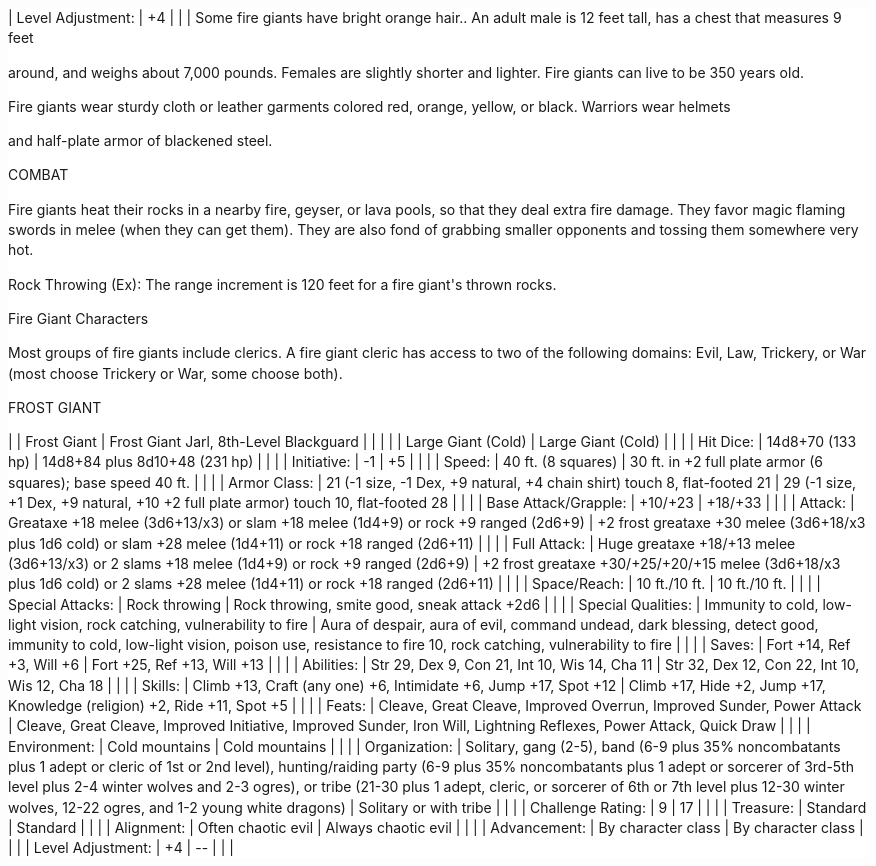 | Level Adjustment: | +4 | |  |
Some fire giants have bright orange hair.. An adult male is 12 feet tall, has a chest that measures 9 feet

around, and weighs about 7,000 pounds. Females are slightly shorter and lighter. Fire giants can live to be 350 years old.

Fire giants wear sturdy cloth or leather garments colored red, orange, yellow, or black. Warriors wear helmets

and half-plate armor of blackened steel.

COMBAT

Fire giants heat their rocks in a nearby fire, geyser, or lava pools, so that they deal extra fire damage. They favor magic flaming swords in melee (when they can get them). They are also fond of grabbing smaller opponents and tossing them somewhere very hot.

Rock Throwing (Ex): The range increment is 120 feet for a fire giant's thrown rocks.

Fire Giant Characters

Most groups of fire giants include clerics. A fire giant cleric has access to two of the following domains: Evil, Law, Trickery, or War (most choose Trickery or War, some choose both).



FROST GIANT

|   | Frost Giant | Frost Giant Jarl, 8th-Level Blackguard | |  |
|   | Large Giant (Cold) | Large Giant (Cold) | |  |
| Hit Dice: | 14d8+70 (133 hp) | 14d8+84 plus 8d10+48 (231 hp) | |  |
| Initiative: | -1 | +5 | |  |
| Speed: | 40 ft. (8 squares) | 30 ft. in +2 full plate armor (6 squares); base speed 40 ft. | |  |
| Armor Class: | 21 (-1 size, -1 Dex, +9 natural, +4 chain shirt) touch 8, flat-footed 21 | 29 (-1 size, +1 Dex, +9 natural, +10 +2 full plate armor) touch 10, flat-footed 28 | |  |
| Base Attack/Grapple: | +10/+23 | +18/+33 | |  |
| Attack: | Greataxe +18 melee (3d6+13/x3) or slam +18 melee (1d4+9) or rock +9 ranged (2d6+9) | +2 frost greataxe +30 melee (3d6+18/x3 plus 1d6 cold) or slam +28 melee (1d4+11) or rock +18 ranged (2d6+11) | |  |
| Full Attack: | Huge greataxe +18/+13 melee (3d6+13/x3) or 2 slams +18 melee (1d4+9) or rock +9 ranged (2d6+9) | +2 frost greataxe +30/+25/+20/+15 melee (3d6+18/x3 plus 1d6 cold) or 2 slams +28 melee (1d4+11) or rock +18 ranged (2d6+11) | |  |
| Space/Reach:  | 10 ft./10 ft. | 10 ft./10 ft. | |  |
| Special Attacks: | Rock throwing | Rock throwing, smite good, sneak attack +2d6  | |  |
| Special Qualities: | Immunity to cold, low-light vision, rock catching, vulnerability to fire | Aura of despair, aura of evil, command undead, dark blessing, detect good, immunity to cold, low-light vision, poison use, resistance to fire 10, rock catching, vulnerability to fire  | |  |
| Saves: | Fort +14, Ref +3, Will +6 | Fort +25, Ref +13, Will +13 | |  |
| Abilities: | Str 29, Dex 9, Con 21, Int 10, Wis 14, Cha 11 | Str 32, Dex 12, Con 22, Int 10, Wis 12, Cha 18 | |  |
| Skills: | Climb +13, Craft (any one) +6, Intimidate +6, Jump +17, Spot +12 | Climb +17, Hide +2, Jump +17, Knowledge (religion) +2, Ride +11, Spot +5 | |  |
| Feats: | Cleave, Great Cleave, Improved Overrun, Improved Sunder, Power Attack | Cleave, Great Cleave, Improved Initiative, Improved Sunder, Iron Will, Lightning Reflexes, Power Attack, Quick Draw | |  |
| Environment: | Cold mountains | Cold mountains | |  |
| Organization: | Solitary, gang (2-5), band (6-9 plus 35% noncombatants plus 1 adept or cleric of 1st or 2nd level), hunting/raiding party (6-9 plus 35% noncombatants plus 1 adept or sorcerer of 3rd-5th level plus 2-4 winter wolves and 2-3 ogres), or tribe (21-30 plus 1 adept, cleric, or sorcerer of 6th or 7th level plus 12-30 winter wolves, 12-22 ogres, and 1-2 young white dragons) | Solitary or with tribe | |  |
| Challenge Rating: | 9 | 17 | |  |
| Treasure: | Standard | Standard | |  |
| Alignment: | Often chaotic evil | Always chaotic evil | |  |
| Advancement: | By character class | By character class | |  |
| Level Adjustment: | +4 | -- | |  |